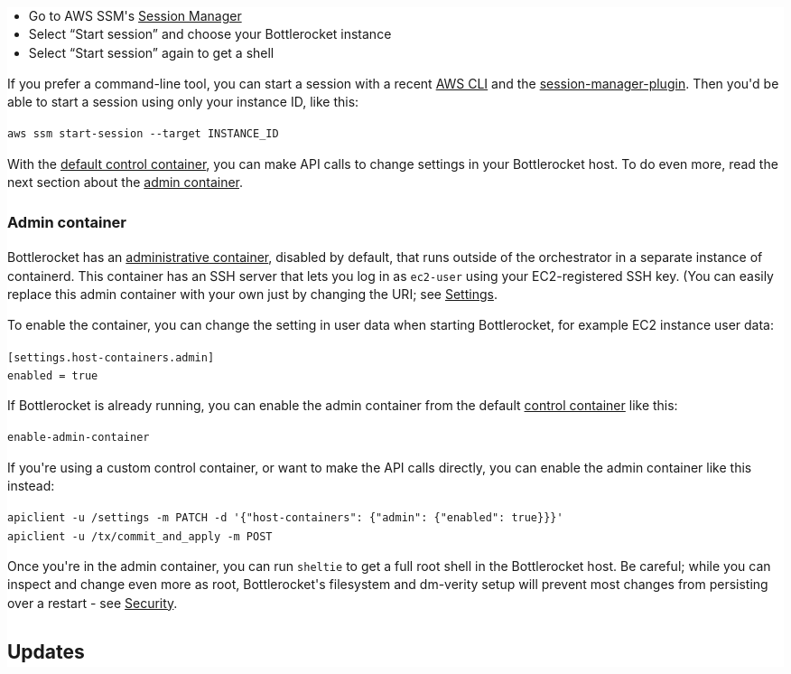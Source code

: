 * Go to AWS SSM's [Session Manager](https://console.aws.amazon.com/systems-manager/session-manager/sessions)
* Select “Start session” and choose your Bottlerocket instance
* Select “Start session” again to get a shell

If you prefer a command-line tool, you can start a session with a recent [AWS CLI](https://aws.amazon.com/cli/) and the [session-manager-plugin](https://docs.aws.amazon.com/systems-manager/latest/userguide/session-manager-working-with-install-plugin.html).
Then you'd be able to start a session using only your instance ID, like this:

```
aws ssm start-session --target INSTANCE_ID
```

With the [default control container](https://github.com/bottlerocket-os/bottlerocket-control-container), you can make API calls to change settings in your Bottlerocket host.
To do even more, read the next section about the [admin container](#admin-container).

### Admin container

Bottlerocket has an [administrative container](https://github.com/bottlerocket-os/bottlerocket-admin-container), disabled by default, that runs outside of the orchestrator in a separate instance of containerd.
This container has an SSH server that lets you log in as `ec2-user` using your EC2-registered SSH key.
(You can easily replace this admin container with your own just by changing the URI; see [Settings](#settings).

To enable the container, you can change the setting in user data when starting Bottlerocket, for example EC2 instance user data:

```
[settings.host-containers.admin]
enabled = true
```

If Bottlerocket is already running, you can enable the admin container from the default [control container](#control-container) like this:

```
enable-admin-container
```

If you're using a custom control container, or want to make the API calls directly, you can enable the admin container like this instead:

```
apiclient -u /settings -m PATCH -d '{"host-containers": {"admin": {"enabled": true}}}'
apiclient -u /tx/commit_and_apply -m POST
```

Once you're in the admin container, you can run `sheltie` to get a full root shell in the Bottlerocket host.
Be careful; while you can inspect and change even more as root, Bottlerocket's filesystem and dm-verity setup will prevent most changes from persisting over a restart - see [Security](#security).

## Updates

